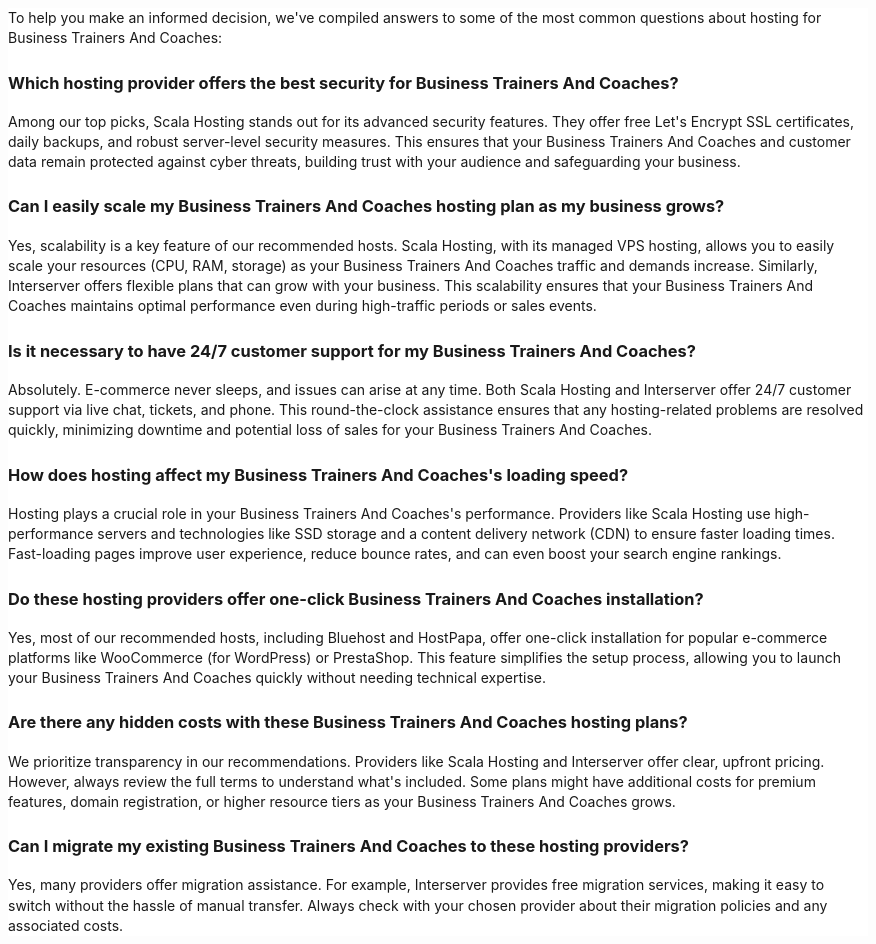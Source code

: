 To help you make an informed decision, we've compiled answers to some of the most common questions about hosting for Business Trainers And Coaches:

### Which hosting provider offers the best security for Business Trainers And Coaches? 
Among our top picks, Scala Hosting stands out for its advanced security features. They offer free Let's Encrypt SSL certificates, daily backups, and robust server-level security measures. This ensures that your Business Trainers And Coaches and customer data remain protected against cyber threats, building trust with your audience and safeguarding your business.

### Can I easily scale my Business Trainers And Coaches hosting plan as my business grows? 
Yes, scalability is a key feature of our recommended hosts. Scala Hosting, with its managed VPS hosting, allows you to easily scale your resources (CPU, RAM, storage) as your Business Trainers And Coaches traffic and demands increase. Similarly, Interserver offers flexible plans that can grow with your business. This scalability ensures that your Business Trainers And Coaches maintains optimal performance even during high-traffic periods or sales events.

### Is it necessary to have 24/7 customer support for my Business Trainers And Coaches? 
Absolutely. E-commerce never sleeps, and issues can arise at any time. Both Scala Hosting and Interserver offer 24/7 customer support via live chat, tickets, and phone. This round-the-clock assistance ensures that any hosting-related problems are resolved quickly, minimizing downtime and potential loss of sales for your Business Trainers And Coaches.

### How does hosting affect my Business Trainers And Coaches's loading speed? 
Hosting plays a crucial role in your Business Trainers And Coaches's performance. Providers like Scala Hosting use high-performance servers and technologies like SSD storage and a content delivery network (CDN) to ensure faster loading times. Fast-loading pages improve user experience, reduce bounce rates, and can even boost your search engine rankings.

### Do these hosting providers offer one-click Business Trainers And Coaches installation? 
Yes, most of our recommended hosts, including Bluehost and HostPapa, offer one-click installation for popular e-commerce platforms like WooCommerce (for WordPress) or PrestaShop. This feature simplifies the setup process, allowing you to launch your Business Trainers And Coaches quickly without needing technical expertise.

### Are there any hidden costs with these Business Trainers And Coaches hosting plans? 
We prioritize transparency in our recommendations. Providers like Scala Hosting and Interserver offer clear, upfront pricing. However, always review the full terms to understand what's included. Some plans might have additional costs for premium features, domain registration, or higher resource tiers as your Business Trainers And Coaches grows.

### Can I migrate my existing Business Trainers And Coaches to these hosting providers? 
Yes, many providers offer migration assistance. For example, Interserver provides free migration services, making it easy to switch without the hassle of manual transfer. Always check with your chosen provider about their migration policies and any associated costs.
